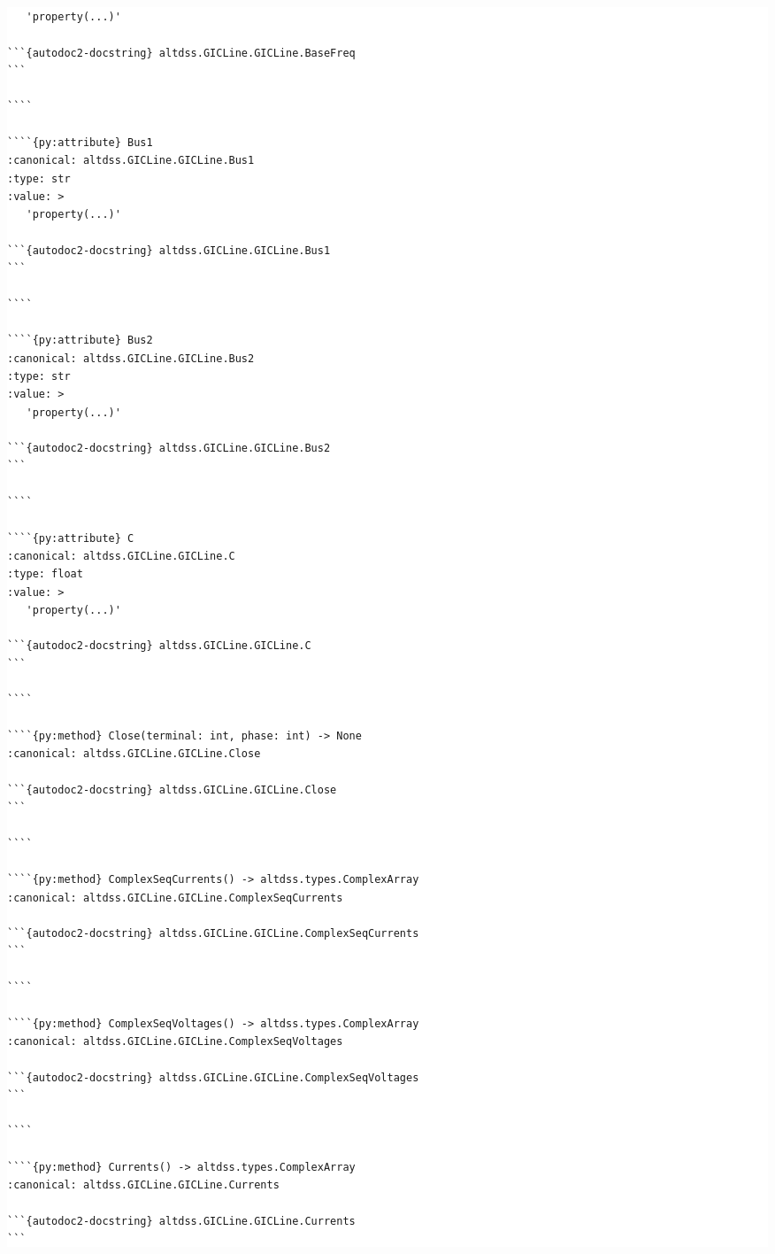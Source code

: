 `````{py:class} GICLine(api_util, ptr)
   'property(...)'

```{autodoc2-docstring} altdss.GICLine.GICLine.BaseFreq
```

````

````{py:attribute} Bus1
:canonical: altdss.GICLine.GICLine.Bus1
:type: str
:value: >
   'property(...)'

```{autodoc2-docstring} altdss.GICLine.GICLine.Bus1
```

````

````{py:attribute} Bus2
:canonical: altdss.GICLine.GICLine.Bus2
:type: str
:value: >
   'property(...)'

```{autodoc2-docstring} altdss.GICLine.GICLine.Bus2
```

````

````{py:attribute} C
:canonical: altdss.GICLine.GICLine.C
:type: float
:value: >
   'property(...)'

```{autodoc2-docstring} altdss.GICLine.GICLine.C
```

````

````{py:method} Close(terminal: int, phase: int) -> None
:canonical: altdss.GICLine.GICLine.Close

```{autodoc2-docstring} altdss.GICLine.GICLine.Close
```

````

````{py:method} ComplexSeqCurrents() -> altdss.types.ComplexArray
:canonical: altdss.GICLine.GICLine.ComplexSeqCurrents

```{autodoc2-docstring} altdss.GICLine.GICLine.ComplexSeqCurrents
```

````

````{py:method} ComplexSeqVoltages() -> altdss.types.ComplexArray
:canonical: altdss.GICLine.GICLine.ComplexSeqVoltages

```{autodoc2-docstring} altdss.GICLine.GICLine.ComplexSeqVoltages
```

````

````{py:method} Currents() -> altdss.types.ComplexArray
:canonical: altdss.GICLine.GICLine.Currents

```{autodoc2-docstring} altdss.GICLine.GICLine.Currents
```
`````